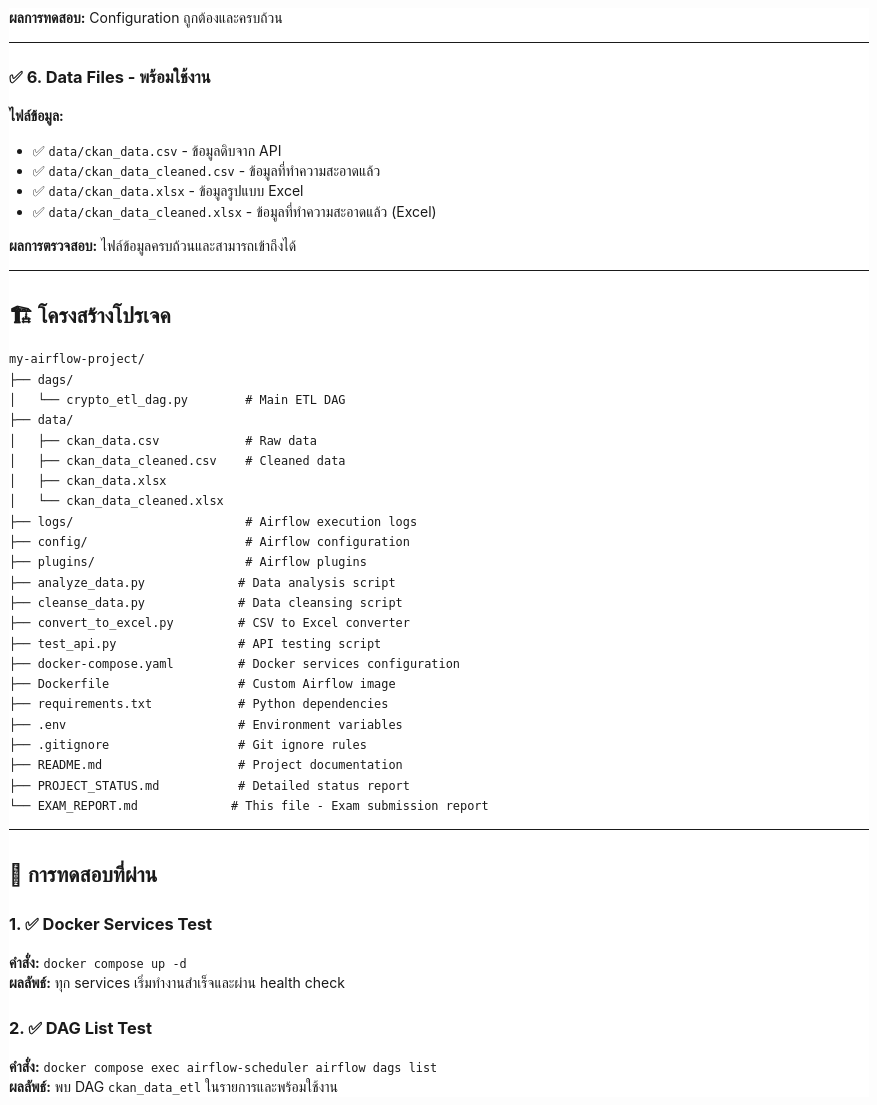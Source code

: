 **ผลการทดสอบ:** Configuration ถูกต้องและครบถ้วน

---

### ✅ 6. Data Files - พร้อมใช้งาน
**ไฟล์ข้อมูล:**
- ✅ `data/ckan_data.csv` - ข้อมูลดิบจาก API
- ✅ `data/ckan_data_cleaned.csv` - ข้อมูลที่ทำความสะอาดแล้ว
- ✅ `data/ckan_data.xlsx` - ข้อมูลรูปแบบ Excel
- ✅ `data/ckan_data_cleaned.xlsx` - ข้อมูลที่ทำความสะอาดแล้ว (Excel)

**ผลการตรวจสอบ:** ไฟล์ข้อมูลครบถ้วนและสามารถเข้าถึงได้

---

## 🏗️ โครงสร้างโปรเจค

```
my-airflow-project/
├── dags/
│   └── crypto_etl_dag.py        # Main ETL DAG
├── data/
│   ├── ckan_data.csv            # Raw data
│   ├── ckan_data_cleaned.csv    # Cleaned data
│   ├── ckan_data.xlsx
│   └── ckan_data_cleaned.xlsx
├── logs/                        # Airflow execution logs
├── config/                      # Airflow configuration
├── plugins/                     # Airflow plugins
├── analyze_data.py             # Data analysis script
├── cleanse_data.py             # Data cleansing script
├── convert_to_excel.py         # CSV to Excel converter
├── test_api.py                 # API testing script
├── docker-compose.yaml         # Docker services configuration
├── Dockerfile                  # Custom Airflow image
├── requirements.txt            # Python dependencies
├── .env                        # Environment variables
├── .gitignore                  # Git ignore rules
├── README.md                   # Project documentation
├── PROJECT_STATUS.md           # Detailed status report
└── EXAM_REPORT.md             # This file - Exam submission report
```

---

## 🔬 การทดสอบที่ผ่าน

### 1. ✅ Docker Services Test
**คำสั่ง:** `docker compose up -d`  
**ผลลัพธ์:** ทุก services เริ่มทำงานสำเร็จและผ่าน health check

### 2. ✅ DAG List Test
**คำสั่ง:** `docker compose exec airflow-scheduler airflow dags list`  
**ผลลัพธ์:** พบ DAG `ckan_data_etl` ในรายการและพร้อมใช้งาน
